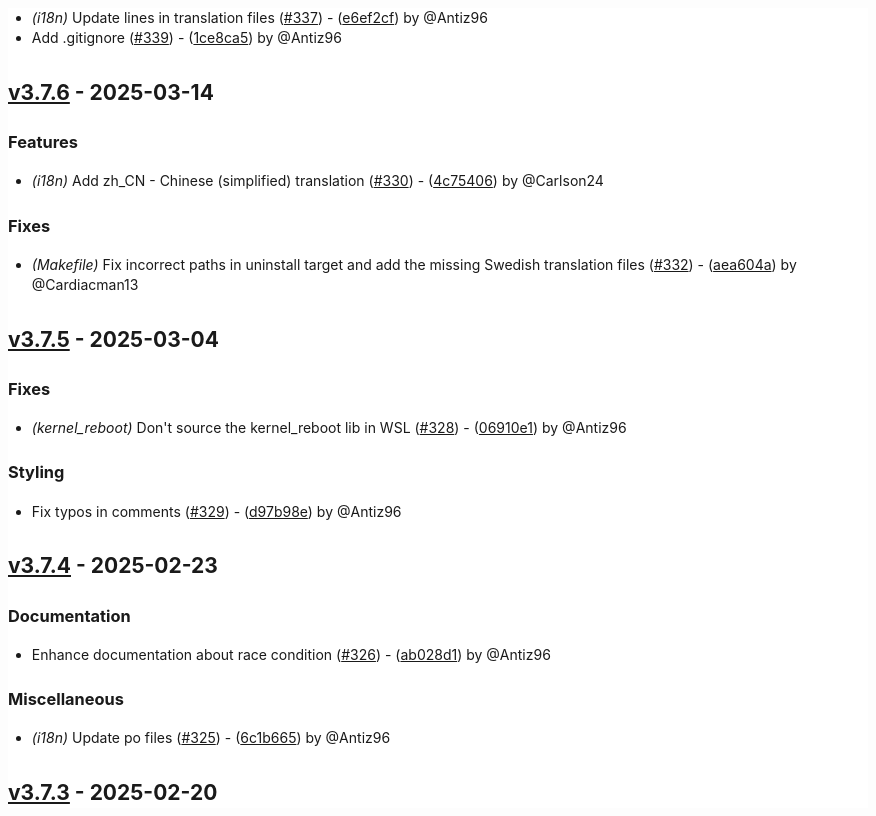 - *(i18n)* Update lines in translation files ([#337](https://github.com/Antiz96/arch-update/pull/337)) - ([e6ef2cf](https://github.com/Antiz96/arch-update/commit/e6ef2cfd3b5fde4f11c7c061b1c3f5a29ffa7c25)) by @Antiz96
- Add .gitignore ([#339](https://github.com/Antiz96/arch-update/pull/339)) - ([1ce8ca5](https://github.com/Antiz96/arch-update/commit/1ce8ca531c02bf99540a2e952f5ec0e8708dad17)) by @Antiz96

## [v3.7.6](https://github.com/Antiz96/arch-update/releases/tag/v3.7.6) - 2025-03-14

### Features

- *(i18n)* Add zh_CN - Chinese (simplified) translation ([#330](https://github.com/Antiz96/arch-update/pull/330)) - ([4c75406](https://github.com/Antiz96/arch-update/commit/4c754061911550174dfe426410337ec87e23fd05)) by @Carlson24

### Fixes

- *(Makefile)* Fix incorrect paths in uninstall target and add the missing Swedish translation files ([#332](https://github.com/Antiz96/arch-update/pull/332)) - ([aea604a](https://github.com/Antiz96/arch-update/commit/aea604a34c5bb5022e0fdda889794b8f69132e72)) by @Cardiacman13

## [v3.7.5](https://github.com/Antiz96/arch-update/releases/tag/v3.7.5) - 2025-03-04

### Fixes

- *(kernel_reboot)* Don't source the kernel_reboot lib in WSL ([#328](https://github.com/Antiz96/arch-update/pull/328)) - ([06910e1](https://github.com/Antiz96/arch-update/commit/06910e14ac031295d3473699c517258fc2f6b290)) by @Antiz96

### Styling

- Fix typos in comments ([#329](https://github.com/Antiz96/arch-update/pull/329)) - ([d97b98e](https://github.com/Antiz96/arch-update/commit/d97b98e40e36f9d69f038628338b2a4aa5753633)) by @Antiz96

## [v3.7.4](https://github.com/Antiz96/arch-update/releases/tag/v3.7.4) - 2025-02-23

### Documentation

- Enhance documentation about race condition ([#326](https://github.com/Antiz96/arch-update/pull/326)) - ([ab028d1](https://github.com/Antiz96/arch-update/commit/ab028d107368136ac842dc9b2ad17e00492d1d96)) by @Antiz96

### Miscellaneous

- *(i18n)* Update po files ([#325](https://github.com/Antiz96/arch-update/pull/325)) - ([6c1b665](https://github.com/Antiz96/arch-update/commit/6c1b665e9bb628cf4113fb309b22000297b792fd)) by @Antiz96

## [v3.7.3](https://github.com/Antiz96/arch-update/releases/tag/v3.7.3) - 2025-02-20
